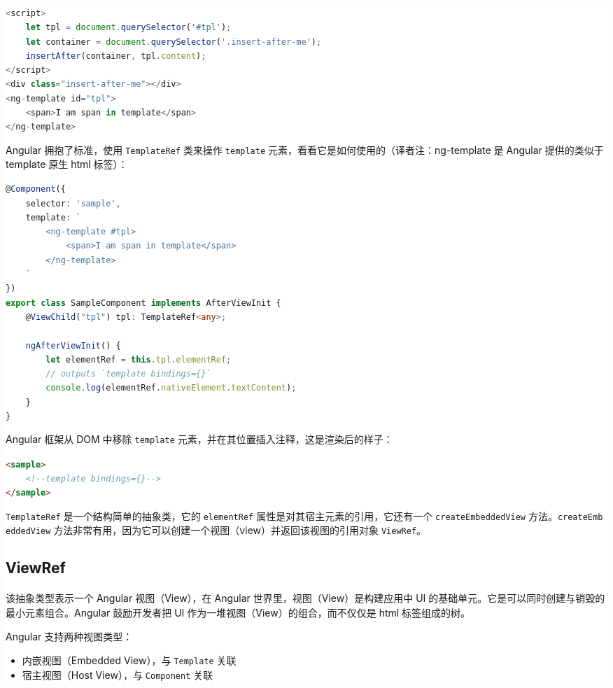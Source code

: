 ```js
<script>
    let tpl = document.querySelector('#tpl');
    let container = document.querySelector('.insert-after-me');
    insertAfter(container, tpl.content);
</script>
<div class="insert-after-me"></div>
<ng-template id="tpl">
    <span>I am span in template</span>
</ng-template>
```

Angular 拥抱了标准，使用 `TemplateRef` 类来操作 `template` 元素，看看它是如何使用的（译者注：ng-template 是 Angular 提供的类似于 template 原生 html 标签）：

```ts
@Component({
    selector: 'sample',
    template: `
        <ng-template #tpl>
            <span>I am span in template</span>
        </ng-template>
    `
})
export class SampleComponent implements AfterViewInit {
    @ViewChild("tpl") tpl: TemplateRef<any>;

    ngAfterViewInit() {
        let elementRef = this.tpl.elementRef;
        // outputs `template bindings={}`
        console.log(elementRef.nativeElement.textContent);
    }
}
```

Angular 框架从 DOM 中移除 `template` 元素，并在其位置插入注释，这是渲染后的样子：

```html
<sample>
    <!--template bindings={}-->
</sample>
```

`TemplateRef` 是一个结构简单的抽象类，它的 `elementRef` 属性是对其宿主元素的引用，它还有一个 `createEmbeddedView` 方法。`createEmbeddedView` 方法非常有用，因为它可以创建一个视图（view）并返回该视图的引用对象 `ViewRef`。

## ViewRef

该抽象类型表示一个 Angular 视图（View），在 Angular 世界里，视图（View）是构建应用中 UI 的基础单元。它是可以同时创建与销毁的最小元素组合。Angular 鼓励开发者把 UI 作为一堆视图（View）的组合，而不仅仅是 html 标签组成的树。

Angular 支持两种视图类型：

* 内嵌视图（Embedded View），与 `Template` 关联
* 宿主视图（Host View），与 `Component` 关联
